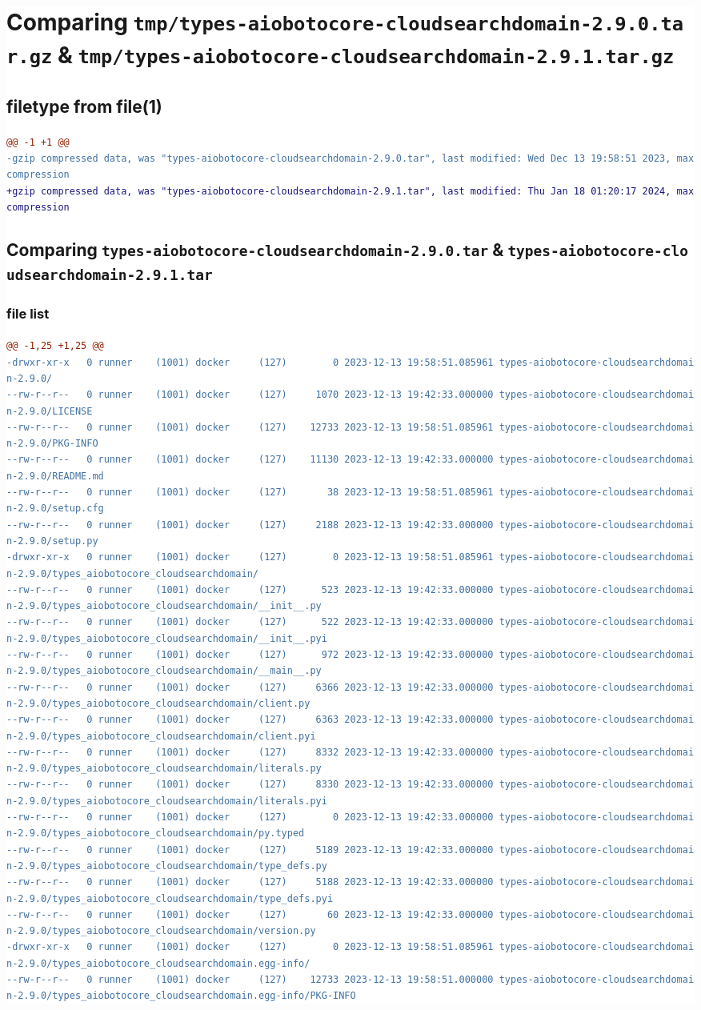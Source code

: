 # Comparing `tmp/types-aiobotocore-cloudsearchdomain-2.9.0.tar.gz` & `tmp/types-aiobotocore-cloudsearchdomain-2.9.1.tar.gz`

## filetype from file(1)

```diff
@@ -1 +1 @@
-gzip compressed data, was "types-aiobotocore-cloudsearchdomain-2.9.0.tar", last modified: Wed Dec 13 19:58:51 2023, max compression
+gzip compressed data, was "types-aiobotocore-cloudsearchdomain-2.9.1.tar", last modified: Thu Jan 18 01:20:17 2024, max compression
```

## Comparing `types-aiobotocore-cloudsearchdomain-2.9.0.tar` & `types-aiobotocore-cloudsearchdomain-2.9.1.tar`

### file list

```diff
@@ -1,25 +1,25 @@
-drwxr-xr-x   0 runner    (1001) docker     (127)        0 2023-12-13 19:58:51.085961 types-aiobotocore-cloudsearchdomain-2.9.0/
--rw-r--r--   0 runner    (1001) docker     (127)     1070 2023-12-13 19:42:33.000000 types-aiobotocore-cloudsearchdomain-2.9.0/LICENSE
--rw-r--r--   0 runner    (1001) docker     (127)    12733 2023-12-13 19:58:51.085961 types-aiobotocore-cloudsearchdomain-2.9.0/PKG-INFO
--rw-r--r--   0 runner    (1001) docker     (127)    11130 2023-12-13 19:42:33.000000 types-aiobotocore-cloudsearchdomain-2.9.0/README.md
--rw-r--r--   0 runner    (1001) docker     (127)       38 2023-12-13 19:58:51.085961 types-aiobotocore-cloudsearchdomain-2.9.0/setup.cfg
--rw-r--r--   0 runner    (1001) docker     (127)     2188 2023-12-13 19:42:33.000000 types-aiobotocore-cloudsearchdomain-2.9.0/setup.py
-drwxr-xr-x   0 runner    (1001) docker     (127)        0 2023-12-13 19:58:51.085961 types-aiobotocore-cloudsearchdomain-2.9.0/types_aiobotocore_cloudsearchdomain/
--rw-r--r--   0 runner    (1001) docker     (127)      523 2023-12-13 19:42:33.000000 types-aiobotocore-cloudsearchdomain-2.9.0/types_aiobotocore_cloudsearchdomain/__init__.py
--rw-r--r--   0 runner    (1001) docker     (127)      522 2023-12-13 19:42:33.000000 types-aiobotocore-cloudsearchdomain-2.9.0/types_aiobotocore_cloudsearchdomain/__init__.pyi
--rw-r--r--   0 runner    (1001) docker     (127)      972 2023-12-13 19:42:33.000000 types-aiobotocore-cloudsearchdomain-2.9.0/types_aiobotocore_cloudsearchdomain/__main__.py
--rw-r--r--   0 runner    (1001) docker     (127)     6366 2023-12-13 19:42:33.000000 types-aiobotocore-cloudsearchdomain-2.9.0/types_aiobotocore_cloudsearchdomain/client.py
--rw-r--r--   0 runner    (1001) docker     (127)     6363 2023-12-13 19:42:33.000000 types-aiobotocore-cloudsearchdomain-2.9.0/types_aiobotocore_cloudsearchdomain/client.pyi
--rw-r--r--   0 runner    (1001) docker     (127)     8332 2023-12-13 19:42:33.000000 types-aiobotocore-cloudsearchdomain-2.9.0/types_aiobotocore_cloudsearchdomain/literals.py
--rw-r--r--   0 runner    (1001) docker     (127)     8330 2023-12-13 19:42:33.000000 types-aiobotocore-cloudsearchdomain-2.9.0/types_aiobotocore_cloudsearchdomain/literals.pyi
--rw-r--r--   0 runner    (1001) docker     (127)        0 2023-12-13 19:42:33.000000 types-aiobotocore-cloudsearchdomain-2.9.0/types_aiobotocore_cloudsearchdomain/py.typed
--rw-r--r--   0 runner    (1001) docker     (127)     5189 2023-12-13 19:42:33.000000 types-aiobotocore-cloudsearchdomain-2.9.0/types_aiobotocore_cloudsearchdomain/type_defs.py
--rw-r--r--   0 runner    (1001) docker     (127)     5188 2023-12-13 19:42:33.000000 types-aiobotocore-cloudsearchdomain-2.9.0/types_aiobotocore_cloudsearchdomain/type_defs.pyi
--rw-r--r--   0 runner    (1001) docker     (127)       60 2023-12-13 19:42:33.000000 types-aiobotocore-cloudsearchdomain-2.9.0/types_aiobotocore_cloudsearchdomain/version.py
-drwxr-xr-x   0 runner    (1001) docker     (127)        0 2023-12-13 19:58:51.085961 types-aiobotocore-cloudsearchdomain-2.9.0/types_aiobotocore_cloudsearchdomain.egg-info/
--rw-r--r--   0 runner    (1001) docker     (127)    12733 2023-12-13 19:58:51.000000 types-aiobotocore-cloudsearchdomain-2.9.0/types_aiobotocore_cloudsearchdomain.egg-info/PKG-INFO
```